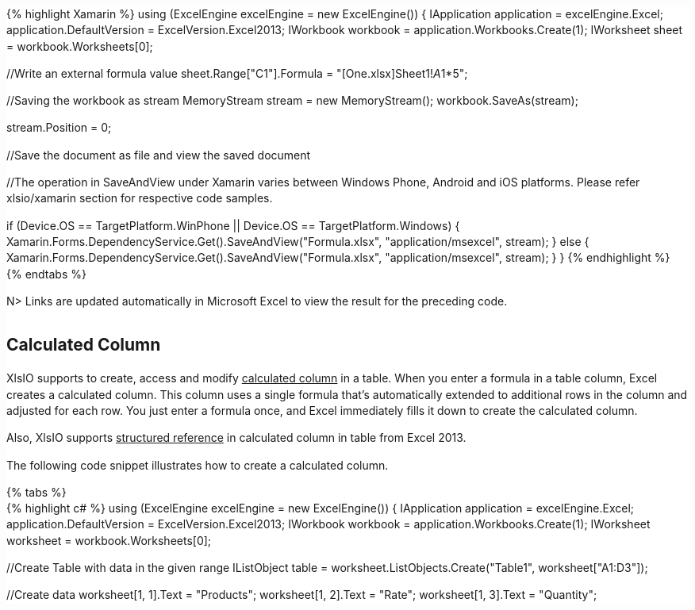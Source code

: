 {% highlight Xamarin %}
using (ExcelEngine excelEngine = new ExcelEngine())
{
  IApplication application = excelEngine.Excel;
  application.DefaultVersion = ExcelVersion.Excel2013;
  IWorkbook workbook = application.Workbooks.Create(1);
  IWorksheet sheet = workbook.Worksheets[0];

  //Write an external formula value
  sheet.Range["C1"].Formula = "[One.xlsx]Sheet1!$A$1*5";

  //Saving the workbook as stream
  MemoryStream stream = new MemoryStream();
  workbook.SaveAs(stream);

  stream.Position = 0;

  //Save the document as file and view the saved document

  //The operation in SaveAndView under Xamarin varies between Windows Phone, Android and iOS platforms. Please refer xlsio/xamarin section for respective code samples.

  if (Device.OS == TargetPlatform.WinPhone || Device.OS == TargetPlatform.Windows)
  {
	Xamarin.Forms.DependencyService.Get<ISaveWindowsPhone>().SaveAndView("Formula.xlsx", "application/msexcel", stream);
  }
  else
  {
	Xamarin.Forms.DependencyService.Get<ISave>().SaveAndView("Formula.xlsx", "application/msexcel", stream);
  }
}
{% endhighlight %}
{% endtabs %}

N> Links are updated automatically in Microsoft Excel to view the result for the preceding code.

## Calculated Column

XlsIO supports to create, access and modify [calculated column](https://support.office.com/en-us/article/Create-edit-or-remove-a-calculated-column-in-an-Excel-table-4507b5aa-8859-407c-b3eb-743a2650af3c) in a table. When you enter a formula in a table column, Excel creates a calculated column. This column uses a single formula that’s automatically extended to additional rows in the column and adjusted for each row. You just enter a formula once, and Excel immediately fills it down to create the calculated column.

Also, XlsIO supports [structured reference](https://support.office.com/en-us/article/Use-structured-references-in-Excel-table-formulas-75fb07d3-826a-449c-b76f-363057e3d16f) in calculated column in table from Excel 2013.

The following code snippet illustrates how to create a calculated column.

{% tabs %}  
{% highlight c# %}
using (ExcelEngine excelEngine = new ExcelEngine())
{
  IApplication application = excelEngine.Excel;
  application.DefaultVersion = ExcelVersion.Excel2013;
  IWorkbook workbook = application.Workbooks.Create(1);
  IWorksheet worksheet = workbook.Worksheets[0];

  //Create Table with data in the given range
  IListObject table = worksheet.ListObjects.Create("Table1", worksheet["A1:D3"]);

  //Create data
  worksheet[1, 1].Text = "Products";
  worksheet[1, 2].Text = "Rate";
  worksheet[1, 3].Text = "Quantity";
